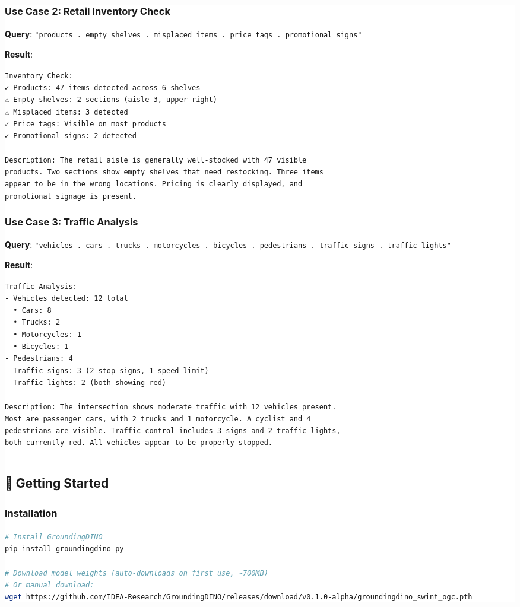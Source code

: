 ### Use Case 2: Retail Inventory Check

**Query**: `"products . empty shelves . misplaced items . price tags . promotional signs"`

**Result**:
```
Inventory Check:
✓ Products: 47 items detected across 6 shelves
⚠ Empty shelves: 2 sections (aisle 3, upper right)
⚠ Misplaced items: 3 detected
✓ Price tags: Visible on most products
✓ Promotional signs: 2 detected

Description: The retail aisle is generally well-stocked with 47 visible 
products. Two sections show empty shelves that need restocking. Three items 
appear to be in the wrong locations. Pricing is clearly displayed, and 
promotional signage is present.
```

### Use Case 3: Traffic Analysis

**Query**: `"vehicles . cars . trucks . motorcycles . bicycles . pedestrians . traffic signs . traffic lights"`

**Result**:
```
Traffic Analysis:
- Vehicles detected: 12 total
  • Cars: 8
  • Trucks: 2
  • Motorcycles: 1
  • Bicycles: 1
- Pedestrians: 4
- Traffic signs: 3 (2 stop signs, 1 speed limit)
- Traffic lights: 2 (both showing red)

Description: The intersection shows moderate traffic with 12 vehicles present. 
Most are passenger cars, with 2 trucks and 1 motorcycle. A cyclist and 4 
pedestrians are visible. Traffic control includes 3 signs and 2 traffic lights, 
both currently red. All vehicles appear to be properly stopped.
```

---

## 🚀 Getting Started

### Installation

```bash
# Install GroundingDINO
pip install groundingdino-py

# Download model weights (auto-downloads on first use, ~700MB)
# Or manual download:
wget https://github.com/IDEA-Research/GroundingDINO/releases/download/v0.1.0-alpha/groundingdino_swint_ogc.pth
```
